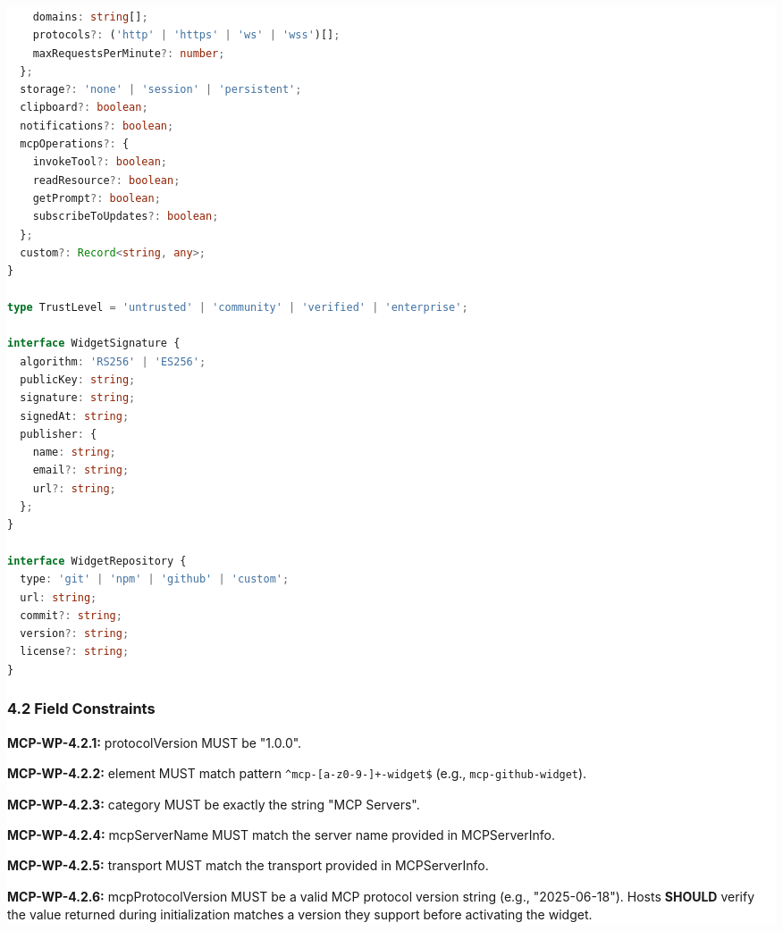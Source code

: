 ```typescript
    domains: string[];
    protocols?: ('http' | 'https' | 'ws' | 'wss')[];
    maxRequestsPerMinute?: number;
  };
  storage?: 'none' | 'session' | 'persistent';
  clipboard?: boolean;
  notifications?: boolean;
  mcpOperations?: {
    invokeTool?: boolean;
    readResource?: boolean;
    getPrompt?: boolean;
    subscribeToUpdates?: boolean;
  };
  custom?: Record<string, any>;
}

type TrustLevel = 'untrusted' | 'community' | 'verified' | 'enterprise';

interface WidgetSignature {
  algorithm: 'RS256' | 'ES256';
  publicKey: string;
  signature: string;
  signedAt: string;
  publisher: {
    name: string;
    email?: string;
    url?: string;
  };
}

interface WidgetRepository {
  type: 'git' | 'npm' | 'github' | 'custom';
  url: string;
  commit?: string;
  version?: string;
  license?: string;
}
```

### 4.2 Field Constraints

**MCP-WP-4.2.1:** protocolVersion MUST be "1.0.0".

**MCP-WP-4.2.2:** element MUST match pattern `^mcp-[a-z0-9-]+-widget$` (e.g., `mcp-github-widget`).

**MCP-WP-4.2.3:** category MUST be exactly the string "MCP Servers".

**MCP-WP-4.2.4:** mcpServerName MUST match the server name provided in MCPServerInfo.

**MCP-WP-4.2.5:** transport MUST match the transport provided in MCPServerInfo.

**MCP-WP-4.2.6:** mcpProtocolVersion MUST be a valid MCP protocol version string (e.g., "2025-06-18"). Hosts **SHOULD** verify the value returned during initialization matches a version they support before activating the widget.


  [key: string]: any;